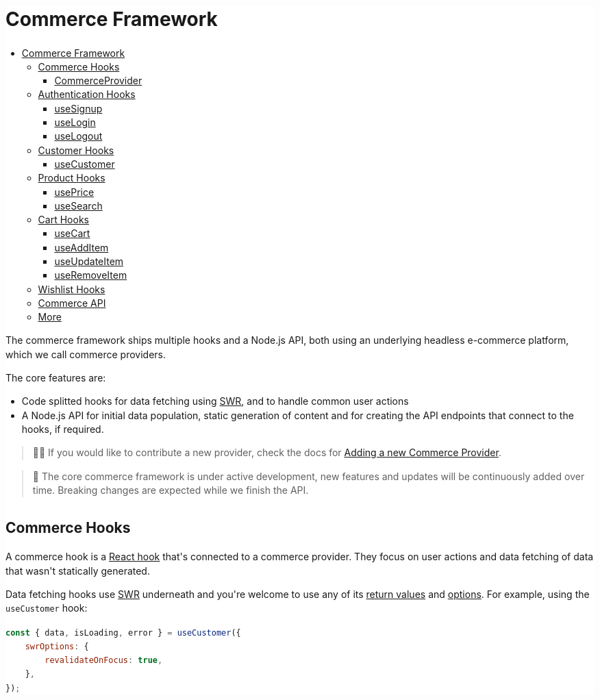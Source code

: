 # Commerce Framework

-   [Commerce Framework](#commerce-framework)
    -   [Commerce Hooks](#commerce-hooks)
        -   [CommerceProvider](#commerceprovider)
    -   [Authentication Hooks](#authentication-hooks)
        -   [useSignup](#usesignup)
        -   [useLogin](#uselogin)
        -   [useLogout](#uselogout)
    -   [Customer Hooks](#customer-hooks)
        -   [useCustomer](#usecustomer)
    -   [Product Hooks](#product-hooks)
        -   [usePrice](#useprice)
        -   [useSearch](#usesearch)
    -   [Cart Hooks](#cart-hooks)
        -   [useCart](#usecart)
        -   [useAddItem](#useadditem)
        -   [useUpdateItem](#useupdateitem)
        -   [useRemoveItem](#useremoveitem)
    -   [Wishlist Hooks](#wishlist-hooks)
    -   [Commerce API](#commerce-api)
    -   [More](#more)

The commerce framework ships multiple hooks and a Node.js API, both using an underlying headless e-commerce platform, which we call commerce providers.

The core features are:

-   Code splitted hooks for data fetching using [SWR](https://swr.vercel.app/), and to handle common user actions
-   A Node.js API for initial data population, static generation of content and for creating the API endpoints that connect to the hooks, if required.

> 👩‍🔬 If you would like to contribute a new provider, check the docs for [Adding a new Commerce Provider](./new-provider.md).

> 🚧 The core commerce framework is under active development, new features and updates will be continuously added over time. Breaking changes are expected while we finish the API.

## Commerce Hooks

A commerce hook is a [React hook](https://reactjs.org/docs/hooks-intro.html) that's connected to a commerce provider. They focus on user actions and data fetching of data that wasn't statically generated.

Data fetching hooks use [SWR](https://swr.vercel.app/) underneath and you're welcome to use any of its [return values](https://swr.vercel.app/docs/options#return-values) and [options](https://swr.vercel.app/docs/options#options). For example, using the `useCustomer` hook:

```jsx
const { data, isLoading, error } = useCustomer({
    swrOptions: {
        revalidateOnFocus: true,
    },
});
```
